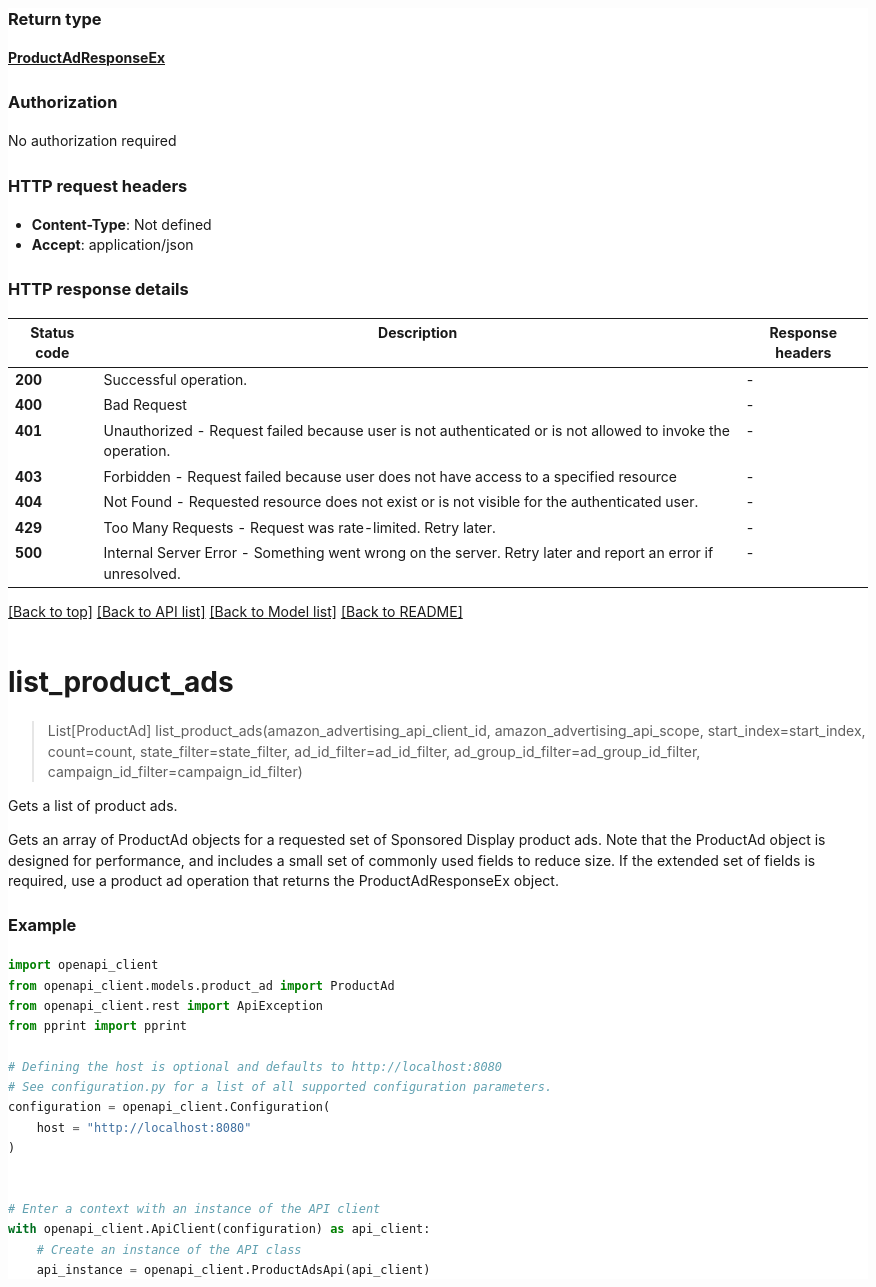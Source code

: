 ### Return type

[**ProductAdResponseEx**](ProductAdResponseEx.md)

### Authorization

No authorization required

### HTTP request headers

 - **Content-Type**: Not defined
 - **Accept**: application/json

### HTTP response details

| Status code | Description | Response headers |
|-------------|-------------|------------------|
**200** | Successful operation. |  -  |
**400** | Bad Request |  -  |
**401** | Unauthorized - Request failed because user is not authenticated or is not allowed to invoke the operation. |  -  |
**403** | Forbidden - Request failed because user does not have access to a specified resource |  -  |
**404** | Not Found - Requested resource does not exist or is not visible for the authenticated user. |  -  |
**429** | Too Many Requests - Request was rate-limited. Retry later. |  -  |
**500** | Internal Server Error - Something went wrong on the server. Retry later and report an error if unresolved. |  -  |

[[Back to top]](#) [[Back to API list]](../README.md#documentation-for-api-endpoints) [[Back to Model list]](../README.md#documentation-for-models) [[Back to README]](../README.md)

# **list_product_ads**
> List[ProductAd] list_product_ads(amazon_advertising_api_client_id, amazon_advertising_api_scope, start_index=start_index, count=count, state_filter=state_filter, ad_id_filter=ad_id_filter, ad_group_id_filter=ad_group_id_filter, campaign_id_filter=campaign_id_filter)

Gets a list of product ads.

Gets an array of ProductAd objects for a requested set of Sponsored Display product ads. Note that the ProductAd object is designed for performance, and includes a small set of commonly used fields to reduce size. If the extended set of fields is required, use a product ad operation that returns the ProductAdResponseEx object.

### Example


```python
import openapi_client
from openapi_client.models.product_ad import ProductAd
from openapi_client.rest import ApiException
from pprint import pprint

# Defining the host is optional and defaults to http://localhost:8080
# See configuration.py for a list of all supported configuration parameters.
configuration = openapi_client.Configuration(
    host = "http://localhost:8080"
)


# Enter a context with an instance of the API client
with openapi_client.ApiClient(configuration) as api_client:
    # Create an instance of the API class
    api_instance = openapi_client.ProductAdsApi(api_client)
```